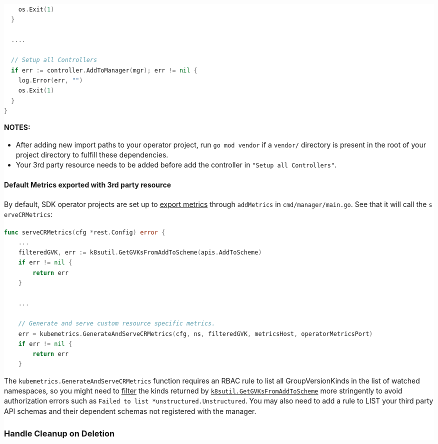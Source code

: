 ```go
    os.Exit(1)
  }

  ....

  // Setup all Controllers
  if err := controller.AddToManager(mgr); err != nil {
    log.Error(err, "")
    os.Exit(1)
  }
}
```



**NOTES:**

* After adding new import paths to your operator project, run `go mod vendor` if a `vendor/` directory is present in the root of your project directory to fulfill these dependencies.
* Your 3rd party resource needs to be added before add the controller in `"Setup all Controllers"`.

#### Default Metrics exported with 3rd party resource

By default, SDK operator projects are set up to [export metrics][metrics_doc] through `addMetrics` in `cmd/manager/main.go`. See that it will call the `serveCRMetrics`:


```go
func serveCRMetrics(cfg *rest.Config) error {
    ...
	filteredGVK, err := k8sutil.GetGVKsFromAddToScheme(apis.AddToScheme)
	if err != nil {
		return err
	}

    ...

	// Generate and serve custom resource specific metrics.
	err = kubemetrics.GenerateAndServeCRMetrics(cfg, ns, filteredGVK, metricsHost, operatorMetricsPort)
	if err != nil {
		return err
	}
```

The `kubemetrics.GenerateAndServeCRMetrics` function requires an RBAC rule to list all GroupVersionKinds in the list of watched namespaces, so you might need to [filter](https://github.com/operator-framework/operator-sdk/blob/v0.15.2/pkg/k8sutil/k8sutil.go#L161) the kinds returned by [`k8sutil.GetGVKsFromAddToScheme`](https://godoc.org/github.com/operator-framework/operator-sdk/pkg/k8sutil#GetGVKsFromAddToScheme) more stringently to avoid authorization errors such as `Failed to list *unstructured.Unstructured`. You may also need to add a rule to LIST your third party API schemas and their dependent schemas not registered with the manager.

### Handle Cleanup on Deletion


[api-rules]: https://github.com/kubernetes/kubernetes/tree/36981002246682ed7dc4de54ccc2a96c1a0cbbdb/api/api-rules
[doc-validation-schema]: https://kubernetes.io/docs/tasks/access-kubernetes-api/custom-resources/custom-resource-definitions/#specifying-a-structural-schema
[generating-crd]: https://book.kubebuilder.io/reference/generating-crd.html
[markers]: https://book.kubebuilder.io/reference/markers.html
[crd-markers]: https://book.kubebuilder.io/reference/markers/crd-validation.html
[enqueue_requests_from_map_func]: https://godoc.org/sigs.k8s.io/controller-runtime/pkg/handler#EnqueueRequestsFromMapFunc
[event_handler_godocs]: https://godoc.org/sigs.k8s.io/controller-runtime/pkg/handler#hdr-EventHandlers
[controller_options]: https://godoc.org/github.com/kubernetes-sigs/controller-runtime/pkg/controller#Options
[controller_godocs]: https://godoc.org/github.com/kubernetes-sigs/controller-runtime/pkg/controller
[install_guide]: ./user/install-operator-sdk.md
[pod_eviction_timeout]: https://kubernetes.io/docs/reference/command-line-tools-reference/kube-controller-manager/#options
[manager_options]: https://godoc.org/github.com/kubernetes-sigs/controller-runtime/pkg/manager#Options
[lease_split_brain]: https://github.com/kubernetes/client-go/blob/30b06a83d67458700a5378239df6b96948cb9160/tools/leaderelection/leaderelection.go#L21-L24
[leader_for_life]: https://godoc.org/github.com/operator-framework/operator-sdk/pkg/leader
[leader_with_lease]: https://godoc.org/github.com/kubernetes-sigs/controller-runtime/pkg/leaderelection
[memcached_handler]: ../example/memcached-operator/handler.go.tmpl
[memcached_controller]: ../example/memcached-operator/memcached_controller.go.tmpl
[go_mod_wiki]: https://github.com/golang/go/wiki/Modules
[go_vendoring]: https://blog.gopheracademy.com/advent-2015/vendor-folder/
[deployments_register]: https://github.com/kubernetes/api/blob/master/apps/v1/register.go#L41
[runtime_package]: https://godoc.org/k8s.io/apimachinery/pkg/runtime
[manager_go_doc]: https://godoc.org/github.com/kubernetes-sigs/controller-runtime/pkg/manager#Manager
[controller-go-doc]: https://godoc.org/github.com/kubernetes-sigs/controller-runtime/pkg#hdr-Controller
[request-go-doc]: https://godoc.org/github.com/kubernetes-sigs/controller-runtime/pkg/reconcile#Request
[result_go_doc]: https://godoc.org/github.com/kubernetes-sigs/controller-runtime/pkg/reconcile#Result
[metrics_doc]: ./user/metrics/README.md
[quay_link]: https://quay.io
[multi-namespaced-cache-builder]: https://godoc.org/github.com/kubernetes-sigs/controller-runtime/pkg/cache#MultiNamespacedCacheBuilder
[scheme_builder]: https://godoc.org/sigs.k8s.io/controller-runtime/pkg/scheme#Builder
[typical-status-properties]: https://github.com/kubernetes/community/blob/master/contributors/devel/sig-architecture/api-conventions.md#typical-status-properties
[godoc-conditions]: https://godoc.org/github.com/operator-framework/operator-sdk/pkg/status#Conditions
[cli-run-olm]: ./user/olm-catalog/olm-cli.md